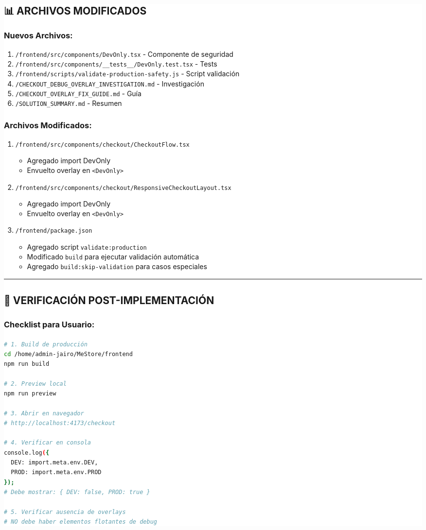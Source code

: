 
## 📊 ARCHIVOS MODIFICADOS

### Nuevos Archivos:
1. `/frontend/src/components/DevOnly.tsx` - Componente de seguridad
2. `/frontend/src/components/__tests__/DevOnly.test.tsx` - Tests
3. `/frontend/scripts/validate-production-safety.js` - Script validación
4. `/CHECKOUT_DEBUG_OVERLAY_INVESTIGATION.md` - Investigación
5. `/CHECKOUT_OVERLAY_FIX_GUIDE.md` - Guía
6. `/SOLUTION_SUMMARY.md` - Resumen

### Archivos Modificados:
1. `/frontend/src/components/checkout/CheckoutFlow.tsx`
   - Agregado import DevOnly
   - Envuelto overlay en `<DevOnly>`

2. `/frontend/src/components/checkout/ResponsiveCheckoutLayout.tsx`
   - Agregado import DevOnly
   - Envuelto overlay en `<DevOnly>`

3. `/frontend/package.json`
   - Agregado script `validate:production`
   - Modificado `build` para ejecutar validación automática
   - Agregado `build:skip-validation` para casos especiales

---

## 🔧 VERIFICACIÓN POST-IMPLEMENTACIÓN

### Checklist para Usuario:

```bash
# 1. Build de producción
cd /home/admin-jairo/MeStore/frontend
npm run build

# 2. Preview local
npm run preview

# 3. Abrir en navegador
# http://localhost:4173/checkout

# 4. Verificar en consola
console.log({
  DEV: import.meta.env.DEV,
  PROD: import.meta.env.PROD
});
# Debe mostrar: { DEV: false, PROD: true }

# 5. Verificar ausencia de overlays
# NO debe haber elementos flotantes de debug
```
